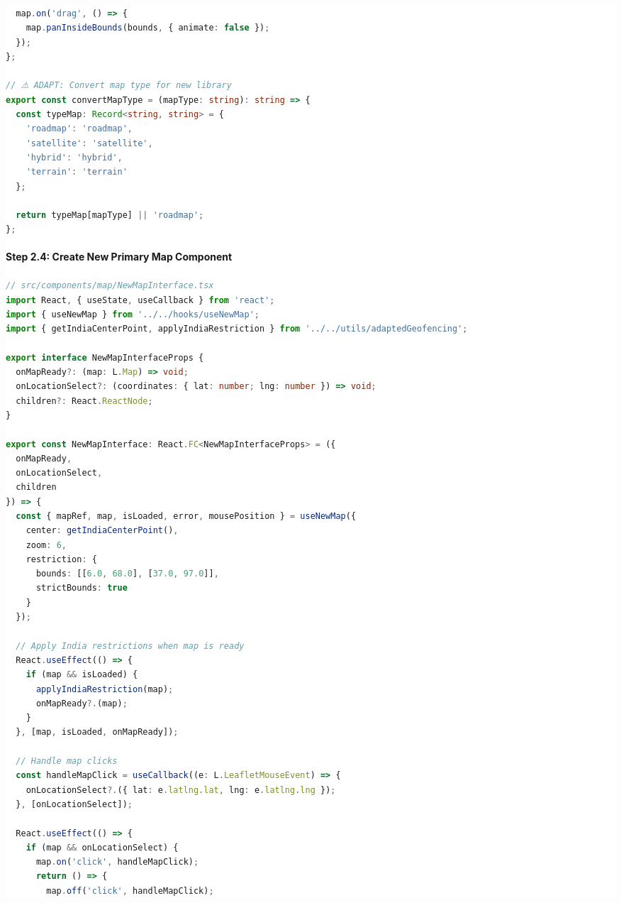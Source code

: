 ```typescript
  map.on('drag', () => {
    map.panInsideBounds(bounds, { animate: false });
  });
};

// ⚠️ ADAPT: Convert map type for new library
export const convertMapType = (mapType: string): string => {
  const typeMap: Record<string, string> = {
    'roadmap': 'roadmap',
    'satellite': 'satellite',
    'hybrid': 'hybrid',
    'terrain': 'terrain'
  };

  return typeMap[mapType] || 'roadmap';
};
```

#### Step 2.4: Create New Primary Map Component
```typescript
// src/components/map/NewMapInterface.tsx
import React, { useState, useCallback } from 'react';
import { useNewMap } from '../../hooks/useNewMap';
import { getIndiaCenterPoint, applyIndiaRestriction } from '../../utils/adaptedGeofencing';

export interface NewMapInterfaceProps {
  onMapReady?: (map: L.Map) => void;
  onLocationSelect?: (coordinates: { lat: number; lng: number }) => void;
  children?: React.ReactNode;
}

export const NewMapInterface: React.FC<NewMapInterfaceProps> = ({
  onMapReady,
  onLocationSelect,
  children
}) => {
  const { mapRef, map, isLoaded, error, mousePosition } = useNewMap({
    center: getIndiaCenterPoint(),
    zoom: 6,
    restriction: {
      bounds: [[6.0, 68.0], [37.0, 97.0]],
      strictBounds: true
    }
  });

  // Apply India restrictions when map is ready
  React.useEffect(() => {
    if (map && isLoaded) {
      applyIndiaRestriction(map);
      onMapReady?.(map);
    }
  }, [map, isLoaded, onMapReady]);

  // Handle map clicks
  const handleMapClick = useCallback((e: L.LeafletMouseEvent) => {
    onLocationSelect?.({ lat: e.latlng.lat, lng: e.latlng.lng });
  }, [onLocationSelect]);

  React.useEffect(() => {
    if (map && onLocationSelect) {
      map.on('click', handleMapClick);
      return () => {
        map.off('click', handleMapClick);
```